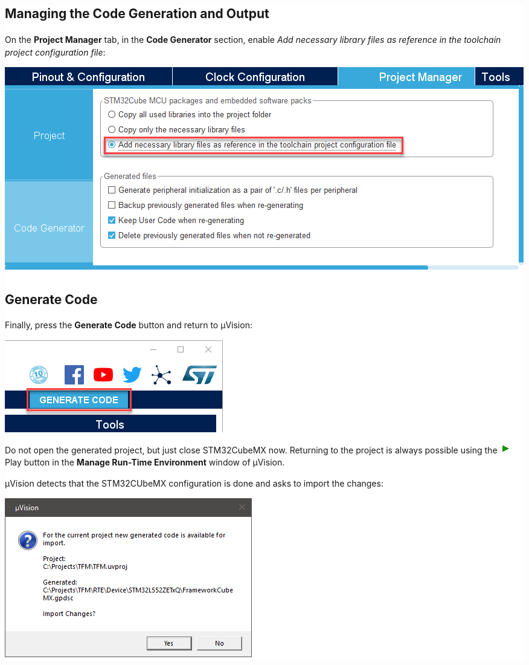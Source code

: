 ## Managing the Code Generation and Output

On the **Project Manager** tab, in the **Code Generator** section, enable *Add necessary library files as reference in the toolchain project configuration file*:

![STM32CubeMX Code Generator](./images/captures/NUCLEO-STM32L552ZE-Q/stm32cubemx_config_code_gen.png)

## Generate Code

Finally, press the **Generate Code** button and return to µVision:

![STM32CubeMX Advanced Settings](./images/captures/NUCLEO-STM32L552ZE-Q/stm32cubemx_gen_code.png)

Do not open the generated project, but just close STM32CubeMX now. Returning to the project is always possible using the ![Play Button](./images/icons/rte_hc-19.png) Play button in the **Manage Run-Time Environment** window of µVision.

µVision detects that the STM32CUbeMX configuration is done and asks to import the changes:

![µVision Import STM32CubeMX](./images/captures/NUCLEO-STM32L552ZE-Q/uv_import_stm32cubemx_tfm.png)

